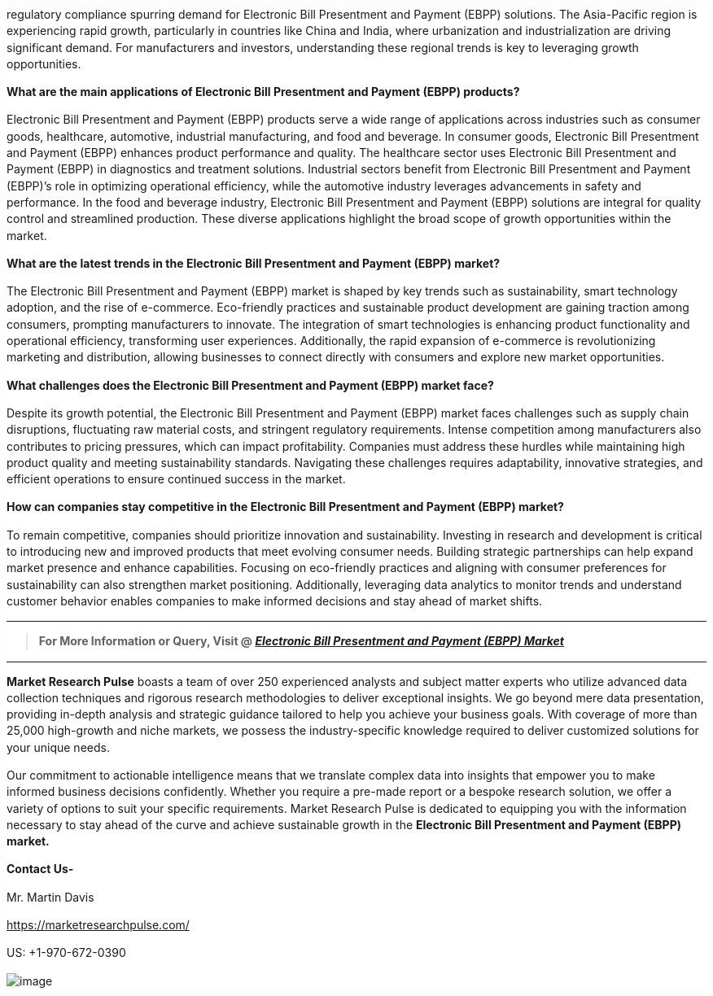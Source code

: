 regulatory compliance spurring demand for Electronic Bill Presentment and Payment (EBPP) solutions. The Asia-Pacific region is experiencing rapid growth, particularly in countries like China and India, where urbanization and industrialization are driving significant demand. For manufacturers and investors, understanding these regional trends is key to leveraging growth opportunities.</p><p><strong>What are the main applications of Electronic Bill Presentment and Payment (EBPP) products?</strong></p><p>Electronic Bill Presentment and Payment (EBPP) products serve a wide range of applications across industries such as consumer goods, healthcare, automotive, industrial manufacturing, and food and beverage. In consumer goods, Electronic Bill Presentment and Payment (EBPP) enhances product performance and quality. The healthcare sector uses Electronic Bill Presentment and Payment (EBPP) in diagnostics and treatment solutions. Industrial sectors benefit from Electronic Bill Presentment and Payment (EBPP)&rsquo;s role in optimizing operational efficiency, while the automotive industry leverages advancements in safety and performance. In the food and beverage industry, Electronic Bill Presentment and Payment (EBPP) solutions are integral for quality control and streamlined production. These diverse applications highlight the broad scope of growth opportunities within the market.</p><p><strong>What are the latest trends in the Electronic Bill Presentment and Payment (EBPP) market?</strong></p><p>The Electronic Bill Presentment and Payment (EBPP) market is shaped by key trends such as sustainability, smart technology adoption, and the rise of e-commerce. Eco-friendly practices and sustainable product development are gaining traction among consumers, prompting manufacturers to innovate. The integration of smart technologies is enhancing product functionality and operational efficiency, transforming user experiences. Additionally, the rapid expansion of e-commerce is revolutionizing marketing and distribution, allowing businesses to connect directly with consumers and explore new market opportunities.</p><p><strong>What challenges does the Electronic Bill Presentment and Payment (EBPP) market face?</strong></p><p>Despite its growth potential, the Electronic Bill Presentment and Payment (EBPP) market faces challenges such as supply chain disruptions, fluctuating raw material costs, and stringent regulatory requirements. Intense competition among manufacturers also contributes to pricing pressures, which can impact profitability. Companies must address these hurdles while maintaining high product quality and meeting sustainability standards. Navigating these challenges requires adaptability, innovative strategies, and efficient operations to ensure continued success in the market.</p><p><strong>How can companies stay competitive in the Electronic Bill Presentment and Payment (EBPP) market?</strong></p><p>To remain competitive, companies should prioritize innovation and sustainability. Investing in research and development is critical to introducing new and improved products that meet evolving consumer needs. Building strategic partnerships can help expand market presence and enhance capabilities. Focusing on eco-friendly practices and aligning with consumer preferences for sustainability can also strengthen market positioning. Additionally, leveraging data analytics to monitor trends and understand customer behavior enables companies to make informed decisions and stay ahead of market shifts.</p><hr /><blockquote><p><strong>For More Information or Query, Visit @&nbsp;<em><a href="https://marketresearchpulse.com/report/87073/electronic-bill-presentment-and-payment-ebpp-market?utm_source=Linkedin&utm_medium=022">Electronic Bill Presentment and Payment (EBPP) Market</a></em></strong></p></blockquote><hr /><p><strong>Market Research Pulse</strong> boasts a team of over 250 experienced analysts and subject matter experts who utilize advanced data collection techniques and rigorous research methodologies to deliver exceptional insights. We go beyond mere data presentation, providing in-depth analysis and strategic guidance tailored to help you achieve your business goals. With coverage of more than 25,000 high-growth and niche markets, we possess the industry-specific knowledge required to deliver customized solutions for your unique needs.</p><p>Our commitment to actionable intelligence means that we translate complex data into insights that empower you to make informed business decisions confidently. Whether you require a pre-made report or a bespoke research solution, we offer a variety of options to suit your specific requirements. Market Research Pulse is dedicated to equipping you with the information necessary to stay ahead of the curve and achieve sustainable growth in the <strong>Electronic Bill Presentment and Payment (EBPP) market.</strong></p><p><strong>Contact Us-</strong></p><p>Mr. Martin Davis</p><p>https://marketresearchpulse.com/</p><p>US: +1-970-672-0390</p>
![image](https://github.com/user-attachments/assets/a4e2bb6e-0fdd-429c-9563-6f03d3917b76)

